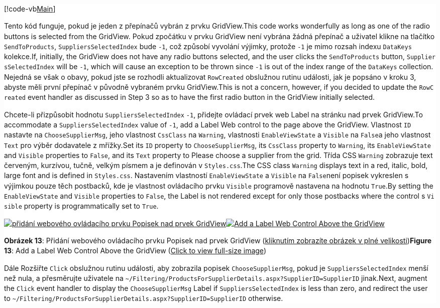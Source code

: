 [!code-vb[Main](adding-a-gridview-column-of-radio-buttons-vb/samples/sample9.vb)]

<span data-ttu-id="5536f-281">Tento kód funguje, pokud je jeden z přepínačů vybrán z prvku GridView.</span><span class="sxs-lookup"><span data-stu-id="5536f-281">This code works wonderfully as long as one of the radio buttons is selected from the GridView.</span></span> <span data-ttu-id="5536f-282">Pokud zpočátku v prvku GridView není vybrána žádná přepínač a uživatel klikne na tlačítko `SendToProducts`, `SuppliersSelectedIndex` bude `-1`, což způsobí vyvolání výjimky, protože `-1` je mimo rozsah indexu `DataKeys` kolekce.</span><span class="sxs-lookup"><span data-stu-id="5536f-282">If, initially, the GridView does not have any radio buttons selected, and the user clicks the `SendToProducts` button, `SuppliersSelectedIndex` will be `-1`, which will cause an exception to be thrown since `-1` is out of the index range of the `DataKeys` collection.</span></span> <span data-ttu-id="5536f-283">Nejedná se však o obavy, pokud jste se rozhodli aktualizovat `RowCreated` obslužnou rutinu události, jak je popsáno v kroku 3, abyste měli první přepínač v původně vybraném prvku GridView.</span><span class="sxs-lookup"><span data-stu-id="5536f-283">This is not a concern, however, if you decided to update the `RowCreated` event handler as discussed in Step 3 so as to have the first radio button in the GridView initially selected.</span></span>

<span data-ttu-id="5536f-284">Chcete-li přizpůsobit hodnotu `SuppliersSelectedIndex` `-1`, přidejte ovládací prvek web Label na stránku nad prvek GridView.</span><span class="sxs-lookup"><span data-stu-id="5536f-284">To accommodate a `SuppliersSelectedIndex` value of `-1`, add a Label Web control to the page above the GridView.</span></span> <span data-ttu-id="5536f-285">Vlastnost `ID` nastavte na `ChooseSupplierMsg`, jeho vlastnost `CssClass` na `Warning`, vlastnosti `EnableViewState` a `Visible` na `False`a jeho vlastnost `Text` pro výběr dodavatele z mřížky.</span><span class="sxs-lookup"><span data-stu-id="5536f-285">Set its `ID` property to `ChooseSupplierMsg`, its `CssClass` property to `Warning`, its `EnableViewState` and `Visible` properties to `False`, and its `Text` property to Please choose a supplier from the grid.</span></span> <span data-ttu-id="5536f-286">Třída CSS `Warning` zobrazuje text červeným, kurzívou, tučně, velkým písmem a je definován v `Styles.css`.</span><span class="sxs-lookup"><span data-stu-id="5536f-286">The CSS class `Warning` displays text in a red, italic, bold, large font and is defined in `Styles.css`.</span></span> <span data-ttu-id="5536f-287">Nastavením vlastností `EnableViewState` a `Visible` na `False`není popisek vykreslen s výjimkou pouze těch postbacků, kde je vlastnost ovládacího prvku `Visible` programově nastavena na hodnotu `True`.</span><span class="sxs-lookup"><span data-stu-id="5536f-287">By setting the `EnableViewState` and `Visible` properties to `False`, the Label is not rendered except for only those postbacks where the control s `Visible` property is programmatically set to `True`.</span></span>

<span data-ttu-id="5536f-288">[![přidání webového ovládacího prvku Popisek nad prvek GridView](adding-a-gridview-column-of-radio-buttons-vb/_static/image13.gif)](adding-a-gridview-column-of-radio-buttons-vb/_static/image21.png)</span><span class="sxs-lookup"><span data-stu-id="5536f-288">[![Add a Label Web Control Above the GridView](adding-a-gridview-column-of-radio-buttons-vb/_static/image13.gif)](adding-a-gridview-column-of-radio-buttons-vb/_static/image21.png)</span></span>

<span data-ttu-id="5536f-289">**Obrázek 13**: Přidání webového ovládacího prvku Popisek nad prvek GridView ([kliknutím zobrazíte obrázek v plné velikosti](adding-a-gridview-column-of-radio-buttons-vb/_static/image22.png))</span><span class="sxs-lookup"><span data-stu-id="5536f-289">**Figure 13**: Add a Label Web Control Above the GridView ([Click to view full-size image](adding-a-gridview-column-of-radio-buttons-vb/_static/image22.png))</span></span>

<span data-ttu-id="5536f-290">Dále Rozšiřte `Click` obslužnou rutinu události, aby zobrazila popisek `ChooseSupplierMsg`, pokud je `SuppliersSelectedIndex` menší než nula, a přesměrujte uživatele na `~/Filtering/ProductsForSupplierDetails.aspx?SupplierID=SupplierID` jinak.</span><span class="sxs-lookup"><span data-stu-id="5536f-290">Next, augment the `Click` event handler to display the `ChooseSupplierMsg` Label if `SuppliersSelectedIndex` is less than zero, and redirect the user to `~/Filtering/ProductsForSupplierDetails.aspx?SupplierID=SupplierID` otherwise.</span></span>
